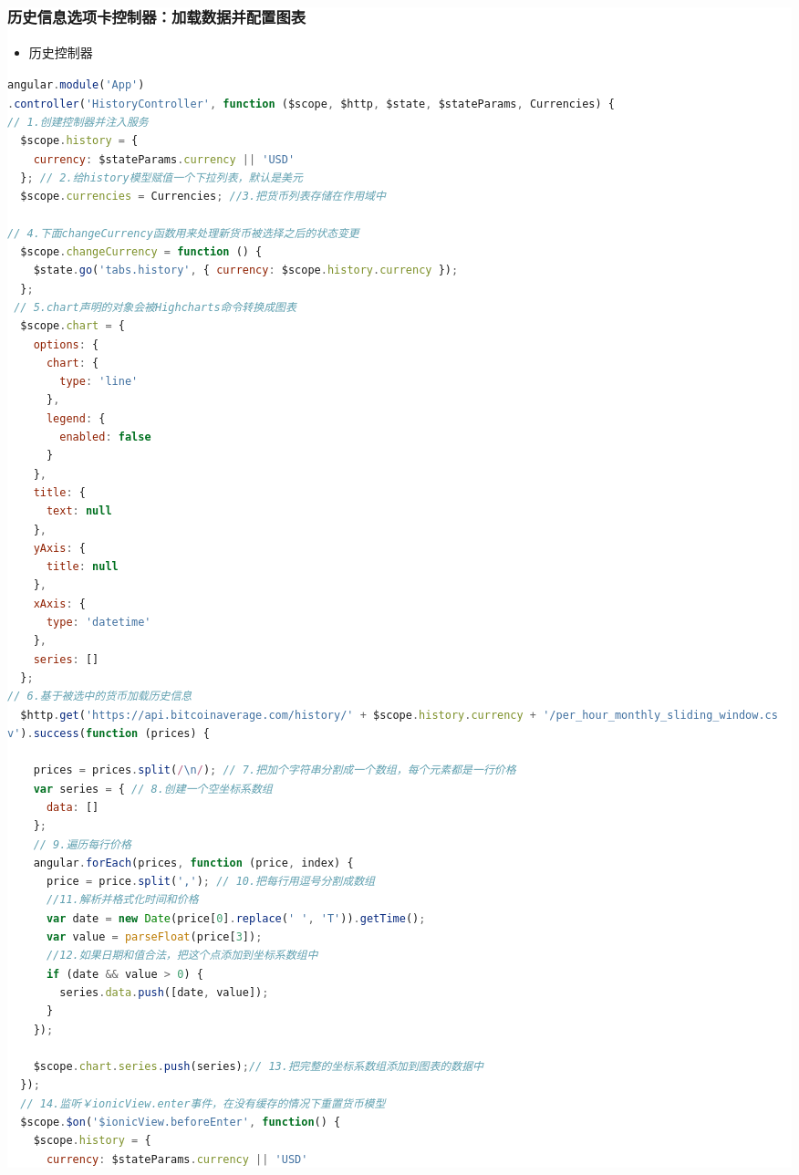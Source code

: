### 历史信息选项卡控制器：加载数据并配置图表

- 历史控制器

```js history/history.js
angular.module('App')
.controller('HistoryController', function ($scope, $http, $state, $stateParams, Currencies) {
// 1.创建控制器并注入服务
  $scope.history = {
    currency: $stateParams.currency || 'USD'
  }; // 2.给history模型赋值一个下拉列表，默认是美元
  $scope.currencies = Currencies; //3.把货币列表存储在作用域中

// 4.下面changeCurrency函数用来处理新货币被选择之后的状态变更
  $scope.changeCurrency = function () {
    $state.go('tabs.history', { currency: $scope.history.currency });
  };
 // 5.chart声明的对象会被Highcharts命令转换成图表
  $scope.chart = {
    options: {
      chart: {
        type: 'line'
      },
      legend: {
        enabled: false
      }
    },
    title: {
      text: null
    },
    yAxis: {
      title: null
    },
    xAxis: {
      type: 'datetime'
    },
    series: []
  };
// 6.基于被选中的货币加载历史信息
  $http.get('https://api.bitcoinaverage.com/history/' + $scope.history.currency + '/per_hour_monthly_sliding_window.csv').success(function (prices) {

    prices = prices.split(/\n/); // 7.把加个字符串分割成一个数组，每个元素都是一行价格
    var series = { // 8.创建一个空坐标系数组
      data: []
    };
    // 9.遍历每行价格
    angular.forEach(prices, function (price, index) {
      price = price.split(','); // 10.把每行用逗号分割成数组
      //11.解析并格式化时间和价格
      var date = new Date(price[0].replace(' ', 'T')).getTime();
      var value = parseFloat(price[3]);
      //12.如果日期和值合法，把这个点添加到坐标系数组中
      if (date && value > 0) {
        series.data.push([date, value]);
      }
    });

    $scope.chart.series.push(series);// 13.把完整的坐标系数组添加到图表的数据中
  });
  // 14.监听￥ionicView.enter事件，在没有缓存的情况下重置货币模型
  $scope.$on('$ionicView.beforeEnter', function() {
    $scope.history = {
      currency: $stateParams.currency || 'USD'
```